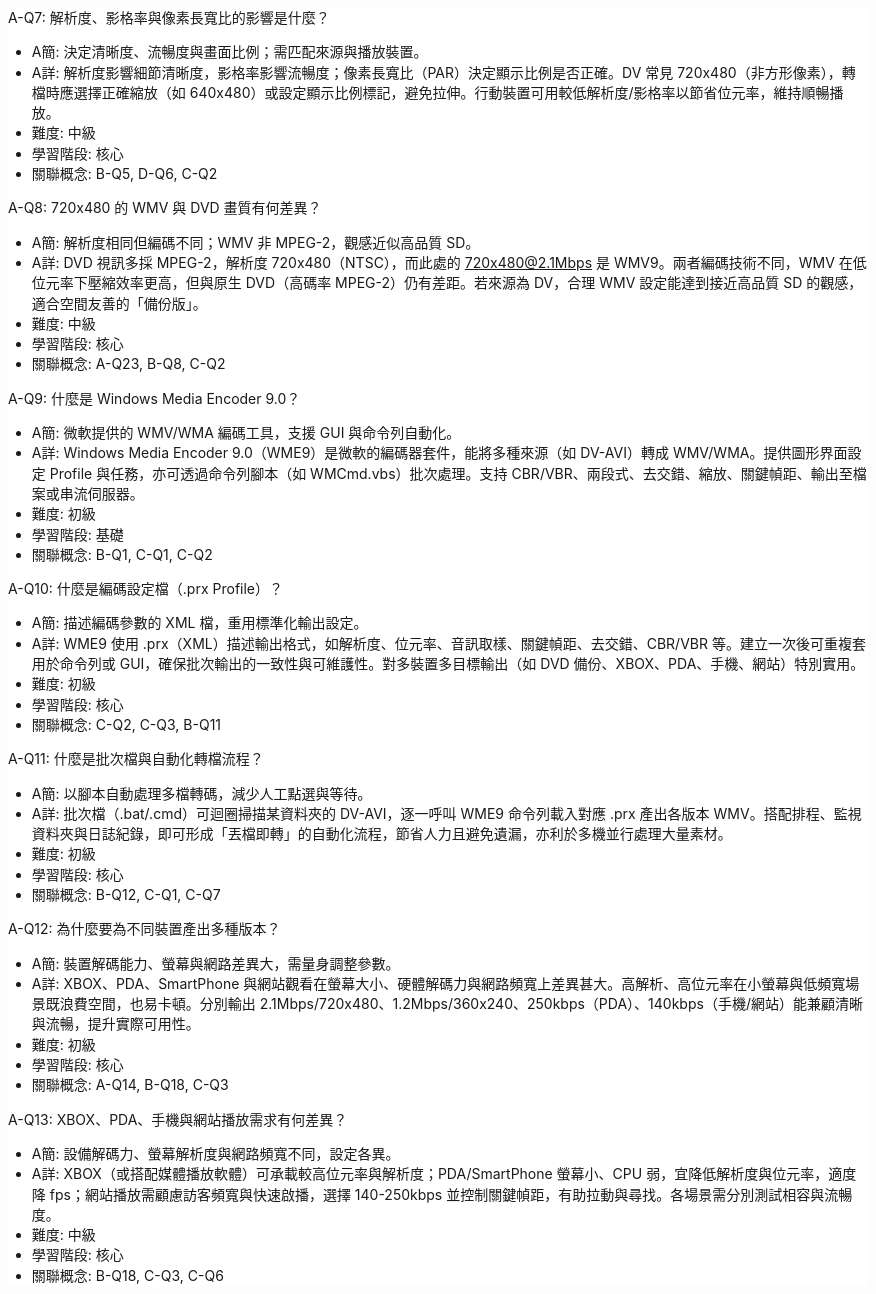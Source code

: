 A-Q7: 解析度、影格率與像素長寬比的影響是什麼？
- A簡: 決定清晰度、流暢度與畫面比例；需匹配來源與播放裝置。
- A詳: 解析度影響細節清晰度，影格率影響流暢度；像素長寬比（PAR）決定顯示比例是否正確。DV 常見 720x480（非方形像素），轉檔時應選擇正確縮放（如 640x480）或設定顯示比例標記，避免拉伸。行動裝置可用較低解析度/影格率以節省位元率，維持順暢播放。
- 難度: 中級
- 學習階段: 核心
- 關聯概念: B-Q5, D-Q6, C-Q2

A-Q8: 720x480 的 WMV 與 DVD 畫質有何差異？
- A簡: 解析度相同但編碼不同；WMV 非 MPEG-2，觀感近似高品質 SD。
- A詳: DVD 視訊多採 MPEG-2，解析度 720x480（NTSC），而此處的 720x480@2.1Mbps 是 WMV9。兩者編碼技術不同，WMV 在低位元率下壓縮效率更高，但與原生 DVD（高碼率 MPEG-2）仍有差距。若來源為 DV，合理 WMV 設定能達到接近高品質 SD 的觀感，適合空間友善的「備份版」。
- 難度: 中級
- 學習階段: 核心
- 關聯概念: A-Q23, B-Q8, C-Q2

A-Q9: 什麼是 Windows Media Encoder 9.0？
- A簡: 微軟提供的 WMV/WMA 編碼工具，支援 GUI 與命令列自動化。
- A詳: Windows Media Encoder 9.0（WME9）是微軟的編碼器套件，能將多種來源（如 DV-AVI）轉成 WMV/WMA。提供圖形界面設定 Profile 與任務，亦可透過命令列腳本（如 WMCmd.vbs）批次處理。支持 CBR/VBR、兩段式、去交錯、縮放、關鍵幀距、輸出至檔案或串流伺服器。
- 難度: 初級
- 學習階段: 基礎
- 關聯概念: B-Q1, C-Q1, C-Q2

A-Q10: 什麼是編碼設定檔（.prx Profile）？
- A簡: 描述編碼參數的 XML 檔，重用標準化輸出設定。
- A詳: WME9 使用 .prx（XML）描述輸出格式，如解析度、位元率、音訊取樣、關鍵幀距、去交錯、CBR/VBR 等。建立一次後可重複套用於命令列或 GUI，確保批次輸出的一致性與可維護性。對多裝置多目標輸出（如 DVD 備份、XBOX、PDA、手機、網站）特別實用。
- 難度: 初級
- 學習階段: 核心
- 關聯概念: C-Q2, C-Q3, B-Q11

A-Q11: 什麼是批次檔與自動化轉檔流程？
- A簡: 以腳本自動處理多檔轉碼，減少人工點選與等待。
- A詳: 批次檔（.bat/.cmd）可迴圈掃描某資料夾的 DV-AVI，逐一呼叫 WME9 命令列載入對應 .prx 產出各版本 WMV。搭配排程、監視資料夾與日誌紀錄，即可形成「丟檔即轉」的自動化流程，節省人力且避免遺漏，亦利於多機並行處理大量素材。
- 難度: 初級
- 學習階段: 核心
- 關聯概念: B-Q12, C-Q1, C-Q7

A-Q12: 為什麼要為不同裝置產出多種版本？
- A簡: 裝置解碼能力、螢幕與網路差異大，需量身調整參數。
- A詳: XBOX、PDA、SmartPhone 與網站觀看在螢幕大小、硬體解碼力與網路頻寬上差異甚大。高解析、高位元率在小螢幕與低頻寬場景既浪費空間，也易卡頓。分別輸出 2.1Mbps/720x480、1.2Mbps/360x240、250kbps（PDA）、140kbps（手機/網站）能兼顧清晰與流暢，提升實際可用性。
- 難度: 初級
- 學習階段: 核心
- 關聯概念: A-Q14, B-Q18, C-Q3

A-Q13: XBOX、PDA、手機與網站播放需求有何差異？
- A簡: 設備解碼力、螢幕解析度與網路頻寬不同，設定各異。
- A詳: XBOX（或搭配媒體播放軟體）可承載較高位元率與解析度；PDA/SmartPhone 螢幕小、CPU 弱，宜降低解析度與位元率，適度降 fps；網站播放需顧慮訪客頻寬與快速啟播，選擇 140-250kbps 並控制關鍵幀距，有助拉動與尋找。各場景需分別測試相容與流暢度。
- 難度: 中級
- 學習階段: 核心
- 關聯概念: B-Q18, C-Q3, C-Q6
